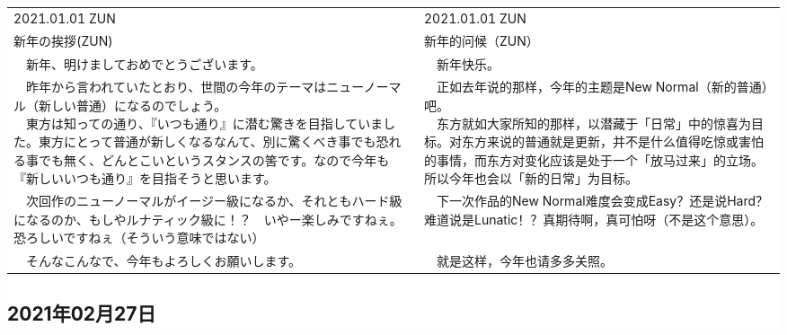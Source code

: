 <table><tbody><tr class="tt-content-header" id="2021年01月01日-1" data-pos="&#91;&quot;2021\u5e7401\u670801\u65e5&quot;,1&#93;"><td class="tt-jah" lang="ja"><div class="poem">2021.01.01 ZUN</div></td><td class="tt-zhh" lang="zh"><div class="poem">2021.01.01 ZUN</div></td></tr><tr class="tt-content-header" id="2021年01月01日-2" data-pos="&#91;&quot;2021\u5e7401\u670801\u65e5&quot;,2&#93;"><td class="tt-jah" lang="ja"><div class="poem">新年の挨拶(ZUN)</div></td><td class="tt-zhh" lang="zh"><div class="poem">新年的问候（ZUN）</div></td></tr><tr class="tt-content" id="2021年01月01日-3" data-pos="&#91;&quot;2021\u5e7401\u670801\u65e5&quot;,3&#93;"><td class="tt-ja" lang="ja"><div class="poem">　新年、明けましておめでとうございます。</div></td><td class="tt-zh" lang="zh"><div class="poem">​​　新年快乐。</div></td></tr><tr class="tt-content" id="2021年01月01日-4" data-pos="&#91;&quot;2021\u5e7401\u670801\u65e5&quot;,4&#93;"><td class="tt-ja" lang="ja"><div class="poem">　昨年から言われていたとおり、世間の今年のテーマはニューノーマル（新しい普通）になるのでしょう。<br>　東方は知っての通り、『いつも通り』に潜む驚きを目指していました。東方にとって普通が新しくなるなんて、別に驚くべき事でも恐れる事でも無く、どんとこいというスタンスの筈です。なので今年も『新しいいつも通り』を目指そうと思います。</div></td><td class="tt-zh" lang="zh"><div class="poem">　正如去年说的那样，今年的主题是New Normal（新的普通）吧。<br>　东方就如大家所知的那样，以潜藏于「日常」中的惊喜为目标。对东方来说的普通就是更新，并不是什么值得吃惊或害怕的事情，而东方对变化应该是处于一个「放马过来」的立场。所以今年也会以「新的日常」为目标。</div></td></tr><tr class="tt-content" id="2021年01月01日-5" data-pos="&#91;&quot;2021\u5e7401\u670801\u65e5&quot;,5&#93;"><td class="tt-ja" lang="ja"><div class="poem">　次回作のニューノーマルがイージー級になるか、それともハード級になるのか、もしやルナティック級に！？　いやー楽しみですねぇ。恐ろしいですねぇ（そういう意味ではない）</div></td><td class="tt-zh" lang="zh"><div class="poem">　下一次作品的New Normal难度会变成Easy？还是说Hard？难道说是Lunatic！？真期待啊，真可怕呀（不是这个意思）。</div></td></tr><tr class="tt-content" id="2021年01月01日-6" data-pos="&#91;&quot;2021\u5e7401\u670801\u65e5&quot;,6&#93;"><td class="tt-ja" lang="ja"><div class="poem">　そんなこんなで、今年もよろしくお願いします。</div></td><td class="tt-zh" lang="zh"><div class="poem">　就是这样，今年也请多多关照。​​​​</div></td></tr></tbody></table>



## 2021年02月27日
